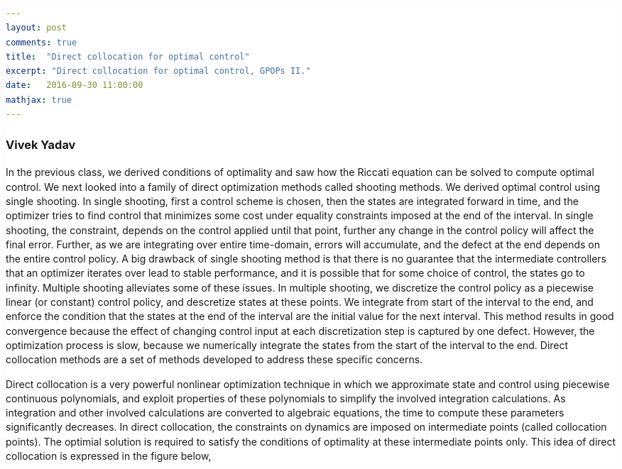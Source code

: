 ```yaml
---
layout: post
comments: true
title:  "Direct collocation for optimal control"
excerpt: "Direct collocation for optimal control, GPOPs II."
date:   2016-09-30 11:00:00
mathjax: true
---
```


### Vivek Yadav

In the previous class, we derived conditions of optimality and saw how the Riccati equation can be solved to compute optimal control. We next looked into a family of direct optimization methods called shooting methods. We derived optimal control using single shooting. In single shooting, first a control scheme is chosen, then the states are integrated forward in time, and the optimizer tries to find control that minimizes some cost under equality  constraints imposed at the end of the interval. In single shooting, the constraint, depends on the control applied until that point, further any change in the control policy will affect the final error. Further, as we are integrating over entire time-domain, errors will accumulate, and the defect at the end depends on the entire control policy. A big drawback of single shooting method is that there is no guarantee that the intermediate controllers that an optimizer iterates over lead to stable performance, and it is possible that for some choice of control, the states go to infinity. Multiple shooting alleviates some of these issues. In multiple shooting, we discretize the control policy as a piecewise linear (or constant) control policy, and descretize states at these points. We integrate from start of the interval to the end, and enforce the condition that the states at the end of the interval are the initial value for the next interval. This method results in good convergence because the effect of changing control input at each discretization step is captured by one defect. However, the optimization process is slow, because we numerically integrate the states from the start of the interval to the end. Direct collocation methods are a set of methods developed to address these specific concerns. 


Direct collocation is a very powerful nonlinear optimization technique in which we approximate state and control using piecewise continuous polynomials, and exploit properties of these polynomials to simplify the involved integration calculations.  As integration and other involved calculations are converted to algebraic equations, the time to compute these parameters significantly decreases. In direct collocation, the constraints on dynamics are imposed on intermediate points (called collocation points). The optimial solution is required to satisfy the conditions of optimality at these intermediate points only. This idea of direct collocation is expressed in the figure below, 


<div class='fig figcenter fighighlight'>